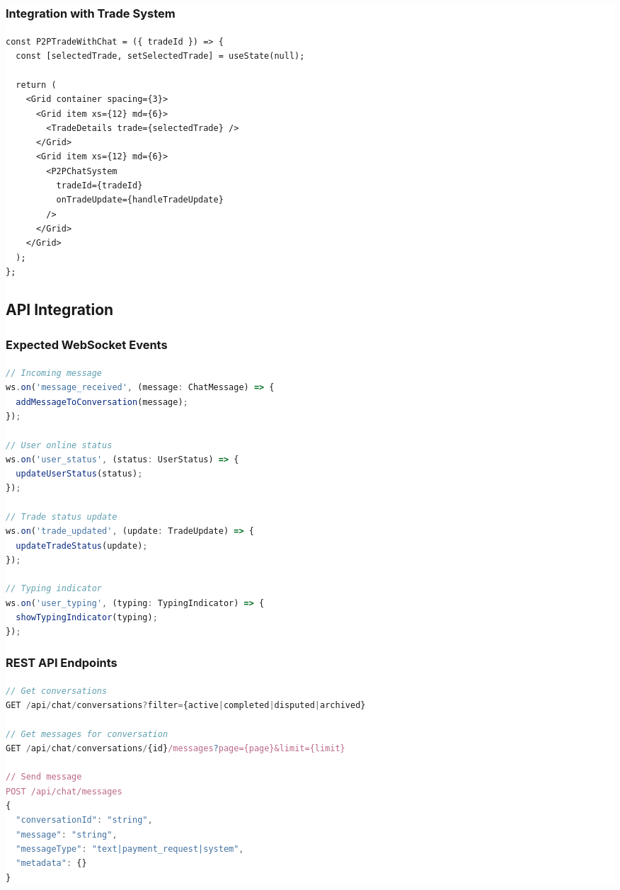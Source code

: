 ### Integration with Trade System
```tsx
const P2PTradeWithChat = ({ tradeId }) => {
  const [selectedTrade, setSelectedTrade] = useState(null);
  
  return (
    <Grid container spacing={3}>
      <Grid item xs={12} md={6}>
        <TradeDetails trade={selectedTrade} />
      </Grid>
      <Grid item xs={12} md={6}>
        <P2PChatSystem 
          tradeId={tradeId}
          onTradeUpdate={handleTradeUpdate}
        />
      </Grid>
    </Grid>
  );
};
```

## API Integration

### Expected WebSocket Events
```typescript
// Incoming message
ws.on('message_received', (message: ChatMessage) => {
  addMessageToConversation(message);
});

// User online status
ws.on('user_status', (status: UserStatus) => {
  updateUserStatus(status);
});

// Trade status update
ws.on('trade_updated', (update: TradeUpdate) => {
  updateTradeStatus(update);
});

// Typing indicator
ws.on('user_typing', (typing: TypingIndicator) => {
  showTypingIndicator(typing);
});
```

### REST API Endpoints
```typescript
// Get conversations
GET /api/chat/conversations?filter={active|completed|disputed|archived}

// Get messages for conversation
GET /api/chat/conversations/{id}/messages?page={page}&limit={limit}

// Send message
POST /api/chat/messages
{
  "conversationId": "string",
  "message": "string",
  "messageType": "text|payment_request|system",
  "metadata": {}
}

```